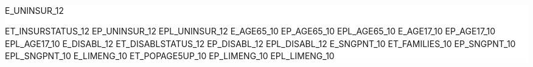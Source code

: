 E_UNINSUR_12
</th>
<th style="text-align:right;">
ET_INSURSTATUS_12
</th>
<th style="text-align:right;">
EP_UNINSUR_12
</th>
<th style="text-align:left;">
EPL_UNINSUR_12
</th>
<th style="text-align:right;">
E_AGE65_10
</th>
<th style="text-align:right;">
EP_AGE65_10
</th>
<th style="text-align:left;">
EPL_AGE65_10
</th>
<th style="text-align:right;">
E_AGE17_10
</th>
<th style="text-align:right;">
EP_AGE17_10
</th>
<th style="text-align:left;">
EPL_AGE17_10
</th>
<th style="text-align:right;">
E_DISABL_12
</th>
<th style="text-align:right;">
ET_DISABLSTATUS_12
</th>
<th style="text-align:right;">
EP_DISABL_12
</th>
<th style="text-align:left;">
EPL_DISABL_12
</th>
<th style="text-align:right;">
E_SNGPNT_10
</th>
<th style="text-align:right;">
ET_FAMILIES_10
</th>
<th style="text-align:right;">
EP_SNGPNT_10
</th>
<th style="text-align:left;">
EPL_SNGPNT_10
</th>
<th style="text-align:right;">
E_LIMENG_10
</th>
<th style="text-align:right;">
ET_POPAGE5UP_10
</th>
<th style="text-align:right;">
EP_LIMENG_10
</th>
<th style="text-align:left;">
EPL_LIMENG_10